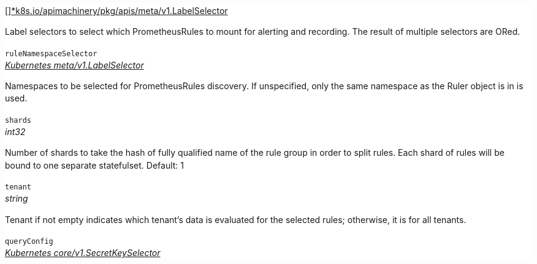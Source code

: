 <a href="https://kubernetes.io/docs/reference/generated/kubernetes-api/v1.30/#*k8s.io/apimachinery/pkg/apis/meta/v1.labelselector--">
[]*k8s.io/apimachinery/pkg/apis/meta/v1.LabelSelector
</a>
</em>
</td>
<td>
<p>Label selectors to select which PrometheusRules to mount for alerting and recording.
The result of multiple selectors are ORed.</p>
</td>
</tr>
<tr>
<td>
<code>ruleNamespaceSelector</code><br/>
<em>
<a href="https://kubernetes.io/docs/reference/generated/kubernetes-api/v1.30/#labelselector-v1-meta">
Kubernetes meta/v1.LabelSelector
</a>
</em>
</td>
<td>
<p>Namespaces to be selected for PrometheusRules discovery. If unspecified, only
the same namespace as the Ruler object is in is used.</p>
</td>
</tr>
<tr>
<td>
<code>shards</code><br/>
<em>
int32
</em>
</td>
<td>
<p>Number of shards to take the hash of fully qualified name of the rule group in order to split rules.
Each shard of rules will be bound to one separate statefulset.
Default: 1</p>
</td>
</tr>
<tr>
<td>
<code>tenant</code><br/>
<em>
string
</em>
</td>
<td>
<p>Tenant if not empty indicates which tenant&rsquo;s data is evaluated for the selected rules;
otherwise, it is for all tenants.</p>
</td>
</tr>
<tr>
<td>
<code>queryConfig</code><br/>
<em>
<a href="https://kubernetes.io/docs/reference/generated/kubernetes-api/v1.30/#secretkeyselector-v1-core">
Kubernetes core/v1.SecretKeySelector
</a>
</em>
</td>
<td>
</td>